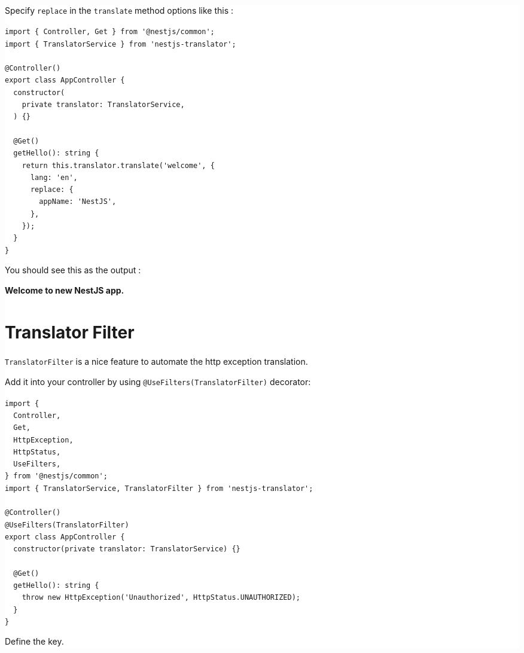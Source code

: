 Specify `replace` in the `translate` method options like this :
```
import { Controller, Get } from '@nestjs/common';
import { TranslatorService } from 'nestjs-translator';

@Controller()
export class AppController {
  constructor(
    private translator: TranslatorService,
  ) {}

  @Get()
  getHello(): string {
    return this.translator.translate('welcome', {
      lang: 'en',
      replace: {
        appName: 'NestJS',
      },
    });
  }
}
```
You should see this as the output :

**Welcome to new NestJS app.**

# **Translator Filter**
`TranslatorFilter` is a nice feature to automate the http exception translation.

Add it into your controller by using `@UseFilters(TranslatorFilter)` decorator: 

```
import {
  Controller,
  Get,
  HttpException,
  HttpStatus,
  UseFilters,
} from '@nestjs/common';
import { TranslatorService, TranslatorFilter } from 'nestjs-translator';

@Controller()
@UseFilters(TranslatorFilter)
export class AppController {
  constructor(private translator: TranslatorService) {}

  @Get()
  getHello(): string {
    throw new HttpException('Unauthorized', HttpStatus.UNAUTHORIZED);
  }
}
```
Define the key.
